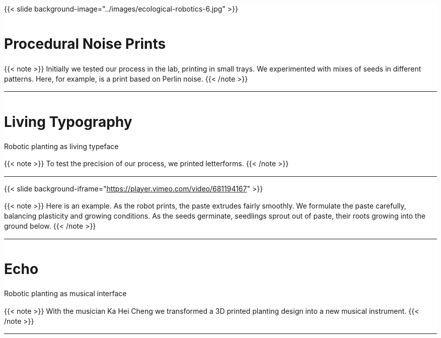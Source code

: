
{{< slide background-image="../images/ecological-robotics-6.jpg" >}}
# Procedural Noise Prints

{{< note >}}
Initially we tested our process in the lab,
printing in small trays.
We experimented with mixes of seeds
in different patterns.
Here, for example, is 
a print based on Perlin noise.
{{< /note >}}

---

# Living Typography
Robotic planting as living typeface

{{< note >}}
To test the precision of our process,
we printed letterforms. 
{{< /note >}}

---

{{< slide background-iframe="https://player.vimeo.com/video/681194167" >}}

{{< note >}}
Here is an example.
As the robot prints,
the paste extrudes fairly smoothly.
We formulate the paste carefully,
balancing plasticity 
and growing conditions.
As the seeds germinate, 
seedlings sprout out of paste, 
their roots growing into the ground below. 
{{< /note >}}

---

# Echo
Robotic planting as musical interface

{{< note >}}
With the musician Ka Hei Cheng
we transformed a 3D printed planting design
into a new musical instrument. 
{{< /note >}}

---
